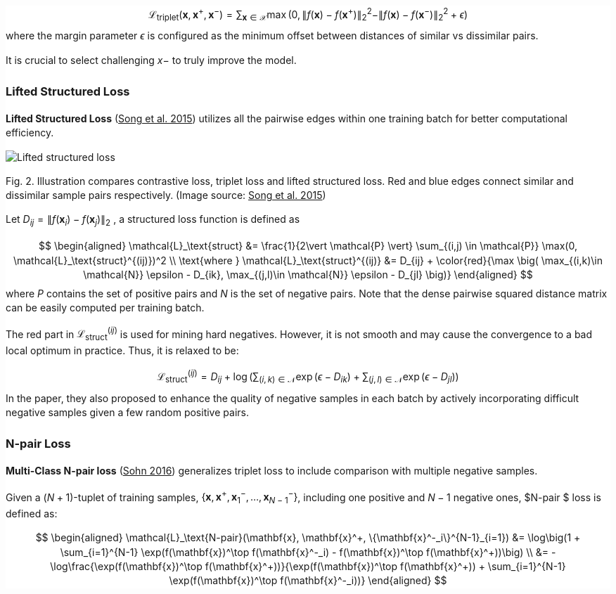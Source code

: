 $$
\mathcal{L}_\text{triplet}(\mathbf{x}, \mathbf{x}^+, \mathbf{x}^-) = \sum_{\mathbf{x} \in \mathcal{X}} \max\big( 0, \|f(\mathbf{x}) - f(\mathbf{x}^+)\|^2_2 - \|f(\mathbf{x}) - f(\mathbf{x}^-)\|^2_2 + \epsilon \big)
$$
where the margin parameter $ϵ$ is configured as the minimum offset between distances of similar vs dissimilar pairs.

It is crucial to select challenging $x−$ to truly improve the model.

### Lifted Structured Loss

**Lifted Structured Loss** ([Song et al. 2015](https://arxiv.org/abs/1511.06452)) utilizes all the pairwise edges within one training batch for better computational efficiency.

![Lifted structured loss](https://lilianweng.github.io/lil-log/assets/images/lifted-structured-loss.png)

Fig. 2. Illustration compares contrastive loss, triplet loss and lifted structured loss. Red and blue edges connect similar and dissimilar sample pairs respectively. (Image source: [Song et al. 2015](https://arxiv.org/abs/1511.06452))

Let $D_{ij} = \| f(\mathbf{x}_i) - f(\mathbf{x}_j) \|_2$ , a structured loss function is defined as

$$
\begin{aligned}
\mathcal{L}_\text{struct} &= \frac{1}{2\vert \mathcal{P} \vert} \sum_{(i,j) \in \mathcal{P}} \max(0, \mathcal{L}_\text{struct}^{(ij)})^2 \\
\text{where } \mathcal{L}_\text{struct}^{(ij)} &= D_{ij} + \color{red}{\max \big( \max_{(i,k)\in \mathcal{N}} \epsilon - D_{ik}, \max_{(j,l)\in \mathcal{N}} \epsilon - D_{jl} \big)}
\end{aligned}
$$
where $P$ contains the set of positive pairs and $N$ is the set of negative pairs. Note that the dense pairwise squared distance matrix can be easily computed per training batch.

The red part in $\mathcal{L}_\text{struct}^{(ij)}$ is used for mining hard negatives. However, it is not smooth and may cause the convergence to a bad local optimum in practice. Thus, it is relaxed to be:

$$
\mathcal{L}_\text{struct}^{(ij)} = D_{ij} + \log \Big( \sum_{(i,k)\in\mathcal{N}} \exp(\epsilon - D_{ik}) + \sum_{(j,l)\in\mathcal{N}} \exp(\epsilon - D_{jl}) \Big)
$$
In the paper, they also proposed to enhance the quality of negative samples in each batch by actively incorporating difficult negative samples given a few random positive pairs.

### N-pair Loss

**Multi-Class N-pair loss** ([Sohn 2016](https://papers.nips.cc/paper/2016/hash/6b180037abbebea991d8b1232f8a8ca9-Abstract.html)) generalizes triplet loss to include comparison with multiple negative samples.

Given a $(N+1)$-tuplet of training samples, $\{ \mathbf{x}, \mathbf{x}^+, \mathbf{x}^-_1, \dots, \mathbf{x}^-_{N-1} \}$, including one positive and $N−1$ negative ones, $N-pair $ loss is defined as:

$$
\begin{aligned}
\mathcal{L}_\text{N-pair}(\mathbf{x}, \mathbf{x}^+, \{\mathbf{x}^-_i\}^{N-1}_{i=1})
&= \log\big(1 + \sum_{i=1}^{N-1} \exp(f(\mathbf{x})^\top f(\mathbf{x}^-_i) - f(\mathbf{x})^\top f(\mathbf{x}^+))\big) \\
&= -\log\frac{\exp(f(\mathbf{x})^\top f(\mathbf{x}^+))}{\exp(f(\mathbf{x})^\top f(\mathbf{x}^+)) + \sum_{i=1}^{N-1} \exp(f(\mathbf{x})^\top f(\mathbf{x}^-_i))}
\end{aligned}
$$

